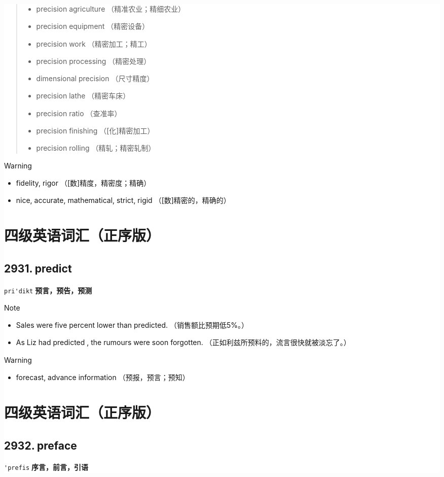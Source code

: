 > - precision agriculture （精准农业；精细农业）
>
> - precision equipment （精密设备）
>
> - precision work （精密加工；精工）
>
> - precision processing （精密处理）
>
> - dimensional precision （尺寸精度）
>
> - precision lathe （精密车床）
>
> - precision ratio （查准率）
>
> - precision finishing （[化]精密加工）
>
> - precision rolling （精轧；精密轧制）
>

> [!WARNING]
>
> - fidelity, rigor （[数]精度，精密度；精确）
>
> - nice, accurate, mathematical, strict, rigid （[数]精密的，精确的）
>

# 四级英语词汇（正序版）

## 2931. predict

`pri'dikt`  **预言，预告，预测**

> [!NOTE]
>
> - Sales were five percent lower than predicted. （销售额比预期低5%。）
>
> - As Liz had predicted , the rumours were soon forgotten. （正如利兹所预料的，流言很快就被淡忘了。）
>

> [!WARNING]
>
> - forecast, advance information （预报，预言；预知）
>

# 四级英语词汇（正序版）

## 2932. preface

`'prefis`  **序言，前言，引语**
